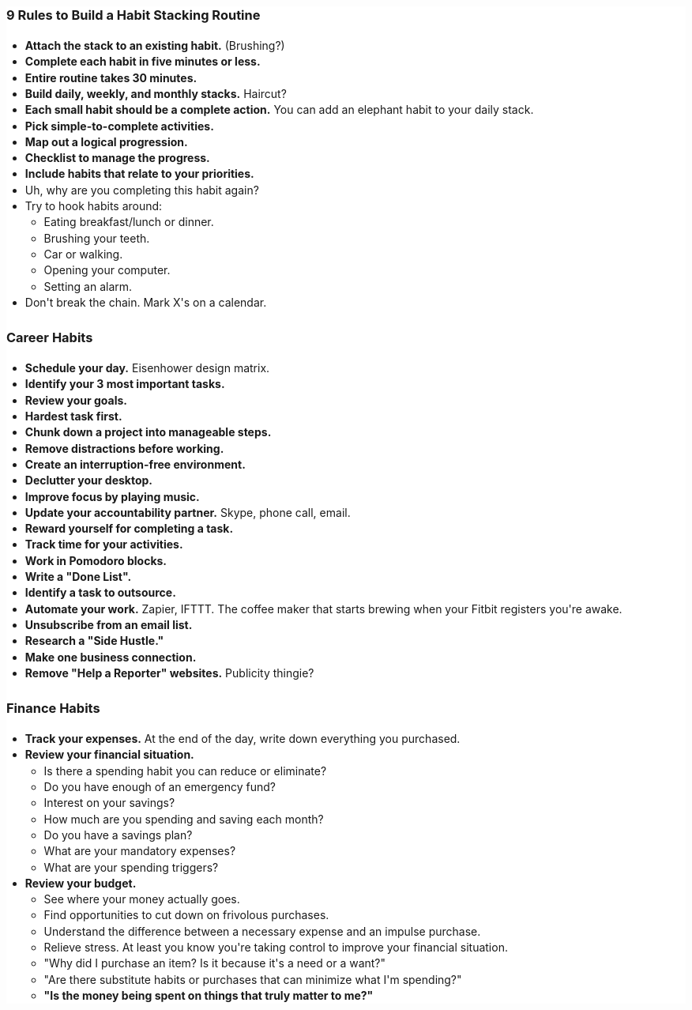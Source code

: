 ### 9 Rules to Build a Habit Stacking Routine

- **Attach the stack to an existing habit.** (Brushing?)
- **Complete each habit in five minutes or less.**
- **Entire routine takes 30 minutes.**
- **Build daily, weekly, and monthly stacks.** Haircut?
- **Each small habit should be a complete action.** You can add an elephant habit to your daily stack.
- **Pick simple-to-complete activities.**
- **Map out a logical progression.**
- **Checklist to manage the progress.**
- **Include habits that relate to your priorities.**
- Uh, why are you completing this habit again?
- Try to hook habits around:
  - Eating breakfast/lunch or dinner.
  - Brushing your teeth.
  - Car or walking.
  - Opening your computer.
  - Setting an alarm.
- Don't break the chain. Mark X's on a calendar.

### Career Habits

- **Schedule your day.** Eisenhower design matrix.
- **Identify your 3 most important tasks.**
- **Review your goals.**
- **Hardest task first.**
- **Chunk down a project into manageable steps.**
- **Remove distractions before working.**
- **Create an interruption-free environment.**
- **Declutter your desktop.**
- **Improve focus by playing music.**
- **Update your accountability partner.** Skype, phone call, email.
- **Reward yourself for completing a task.**
- **Track time for your activities.**
- **Work in Pomodoro blocks.**
- **Write a "Done List".**
- **Identify a task to outsource.**
- **Automate your work.** Zapier, IFTTT. The coffee maker that starts brewing when your Fitbit registers you're awake.
- **Unsubscribe from an email list.**
- **Research a "Side Hustle."**
- **Make one business connection.**
- **Remove "Help a Reporter" websites.** Publicity thingie?

### Finance Habits

- **Track your expenses.**  At the end of the day, write down everything you purchased.
- **Review your financial situation.**
  - Is there a spending habit you can reduce or eliminate?
  - Do you have enough of an emergency fund?
  - Interest on your savings?
  - How much are you spending and saving each month?
  - Do you have a savings plan?
  - What are your mandatory expenses?
  - What are your spending triggers?
- **Review your budget.**
  - See where your money actually goes.
  - Find opportunities to cut down on frivolous purchases.
  - Understand the difference between a necessary expense and an impulse purchase.
  - Relieve stress. At least you know you're taking control to improve your financial situation.
  - "Why did I purchase an item? Is it because it's a need or a want?"
  - "Are there substitute habits or purchases that can minimize what I'm spending?"
  - **"Is the money being spent on things that truly matter to me?"**